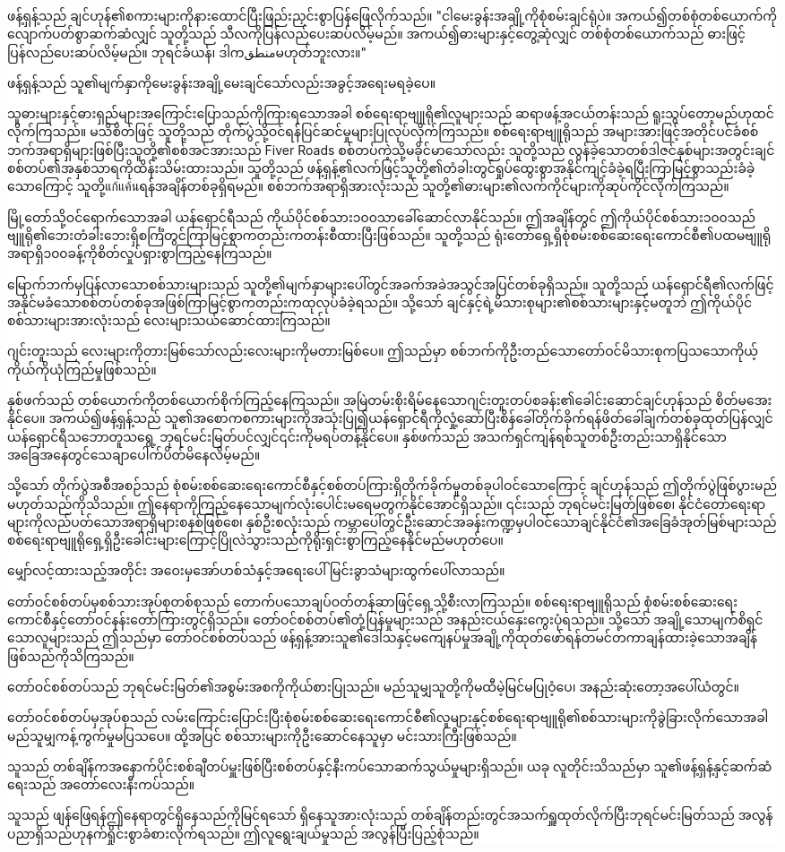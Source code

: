 ဖန့်ရှန့်သည် ချင်ဟုန်၏စကားများကိုနားထောင်ပြီးဖြည်းညှင်းစွာပြန်ဖြေလိုက်သည်။ "ငါမေးခွန်းအချို့ကိုစုံစမ်းချင်ရုံပဲ။ အကယ်၍တစ်စုံတစ်ယောက်ကိုလျောက်ပတ်စွာဆက်ဆံလျှင် သူတို့သည် သီလကိုပြန်လည်ပေးဆပ်လိမ့်မည်။ အကယ်၍ဓားများနှင့်တွေ့ဆုံလျှင် တစ်စုံတစ်ယောက်သည် ဓားဖြင့်ပြန်လည်ပေးဆပ်လိမ့်မည်။ ဘုရင်ခံယန်၊ ဒါကمنطقမဟုတ်ဘူးလား။"

ဖန့်ရှန့်သည် သူ၏မျက်နှာကိုမေးခွန်းအချို့မေးချင်သော်လည်းအခွင့်အရေးမရခဲ့ပေ။

သူဓားများနှင့်ဓားရှည်များအကြောင်းပြောသည်ကိုကြားရသောအခါ စစ်ရေးရာဗျူရို၏လူများသည် ဆရာဖန့်အငယ်တန်းသည် ရူးသွပ်တော့မည်ဟုထင်လိုက်ကြသည်။ မသိစိတ်ဖြင့် သူတို့သည် တိုက်ပွဲသို့ဝင်ရန်ပြင်ဆင်မှုများပြုလုပ်လိုက်ကြသည်။ စစ်ရေးရာဗျူရိုသည် အများအားဖြင့်အတိုင်ပင်ခံစစ်ဘက်အရာရှိများဖြစ်ပြီးသူတို့၏စစ်အင်အားသည် Fiver Roads စစ်တပ်ကဲ့သို့မခိုင်မာသော်လည်း သူတို့သည် လွန်ခဲ့သောတစ်ဒါဇင်နှစ်များအတွင်းချင်စစ်တပ်၏အနှစ်သာရကိုထိန်းသိမ်းထားသည်။ သူတို့သည် ဖန့်ရှန့်၏လက်ဖြင့်သူတို့၏တံခါးတွင်ရှုပ်ထွေးစွာအနိုင်ကျင့်ခံခဲ့ရပြီးကြာမြင့်စွာသည်းခံခဲ့သောကြောင့် သူတို့แก้แค้นရန်အချိန်တစ်ခုရှိရမည်။ စစ်ဘက်အရာရှိအားလုံးသည် သူတို့၏ဓားများ၏လက်ကိုင်များကိုဆုပ်ကိုင်လိုက်ကြသည်။

မြို့တော်သို့ဝင်ရောက်သောအခါ ယန်ရှောင်ရီသည် ကိုယ်ပိုင်စစ်သား၁၀၀သာခေါ်ဆောင်လာနိုင်သည်။ ဤအချိန်တွင် ဤကိုယ်ပိုင်စစ်သား၁၀၀သည် ဗျူရို၏ဘေးတံခါးဘေးရှိစင်္ကြံတွင်ကြာမြင့်စွာကတည်းကတန်းစီထားပြီးဖြစ်သည်။ သူတို့သည် ရုံးတော်ရှေ့ရှိစုံစမ်းစစ်ဆေးရေးကောင်စီ၏ပထမဗျူရိုအရာရှိ၁၀၀ခန့်ကိုစိတ်လှုပ်ရှားစွာကြည့်နေကြသည်။

မြောက်ဘက်မှပြန်လာသောစစ်သားများသည် သူတို့၏မျက်နှာများပေါ်တွင်အခက်အခဲအသွင်အပြင်တစ်ခုရှိသည်။ သူတို့သည် ယန်ရှောင်ရီ၏လက်ဖြင့်အနိုင်မခံသောစစ်တပ်တစ်ခုအဖြစ်ကြာမြင့်စွာကတည်းကထုလုပ်ခံခဲ့ရသည်။ သို့သော် ချင်နှင့်ရဲ့မိသားစုများ၏စစ်သားများနှင့်မတူဘဲ ဤကိုယ်ပိုင်စစ်သားများအားလုံးသည် လေးများသယ်ဆောင်ထားကြသည်။

ဂျင်းတူးသည် လေးများကိုတားမြစ်သော်လည်းလေးများကိုမတားမြစ်ပေ။ ဤသည်မှာ စစ်ဘက်ကိုဦးတည်သောတော်ဝင်မိသားစုကပြသသောကိုယ့်ကိုယ်ကိုယုံကြည်မှုဖြစ်သည်။

နှစ်ဖက်သည် တစ်ယောက်ကိုတစ်ယောက်စိုက်ကြည့်နေကြသည်။ အမြဲတမ်းစိုးရိမ်နေသောဂျင်းတူးတပ်စခန်း၏ခေါင်းဆောင်ချင်ဟုန်သည် စိတ်မအေးနိုင်ပေ။ အကယ်၍ဖန့်ရှန့်သည် သူ၏အစောကစကားများကိုအသုံးပြု၍ယန်ရှောင်ရီကိုလှုံ့ဆော်ပြီးစိန်ခေါ်တိုက်ခိုက်ရန်ဖိတ်ခေါ်ချက်တစ်ခုထုတ်ပြန်လျှင် ယန်ရှောင်ရီသဘောတူသရွေ့ ဘုရင်မင်းမြတ်ပင်လျှင်၎င်းကိုမရပ်တန့်နိုင်ပေ။ နှစ်ဖက်သည် အသက်ရှင်ကျန်ရစ်သူတစ်ဦးတည်းသာရှိနိုင်သောအခြေအနေတွင်သေချာပေါက်ပိတ်မိနေလိမ့်မည်။

သို့သော် တိုက်ပွဲအစီအစဉ်သည် စုံစမ်းစစ်ဆေးရေးကောင်စီနှင့်စစ်တပ်ကြားရှိတိုက်ခိုက်မှုတစ်ခုပါဝင်သောကြောင့် ချင်ဟုန်သည် ဤတိုက်ပွဲဖြစ်ပွားမည်မဟုတ်သည်ကိုသိသည်။ ဤနေရာကိုကြည့်နေသောမျက်လုံးပေါင်းမရေမတွက်နိုင်အောင်ရှိသည်။ ၎င်းသည် ဘုရင်မင်းမြတ်ဖြစ်စေ၊ နိုင်ငံတော်ရေးရာများကိုလည်ပတ်သောအရာရှိများစနစ်ဖြစ်စေ၊ နှစ်ဦးစလုံးသည် ကမ္ဘာပေါ်တွင်ဦးဆောင်အခန်းကဏ္ဍမှပါဝင်သောချင်နိုင်ငံ၏အခြေခံအုတ်မြစ်များသည် စစ်ရေးရာဗျူရိုရှေ့ရှိဦးခေါင်းများကြောင့်ပြိုလဲသွားသည်ကိုရိုးရှင်းစွာကြည့်နေနိုင်မည်မဟုတ်ပေ။

မျှော်လင့်ထားသည့်အတိုင်း အဝေးမှအော်ဟစ်သံနှင့်အရေးပေါ်မြင်းခွာသံများထွက်ပေါ်လာသည်။

တော်ဝင်စစ်တပ်မှစစ်သားအုပ်စုတစ်စုသည် တောက်ပသောချပ်ဝတ်တန်ဆာဖြင့်ရှေ့သို့စီးလာကြသည်။ စစ်ရေးရာဗျူရိုသည် စုံစမ်းစစ်ဆေးရေးကောင်စီနှင့်တော်ဝင်နန်းတော်ကြားတွင်ရှိသည်။ တော်ဝင်စစ်တပ်၏တုံ့ပြန်မှုများသည် အနည်းငယ်နှေးကွေးပုံရသည်။ သို့သော် အချို့သောမျက်စိရှင်သောလူများသည် ဤသည်မှာ တော်ဝင်စစ်တပ်သည် ဖန့်ရှန့်အားသူ၏ဒေါသနှင့်မကျေနပ်မှုအချို့ကိုထုတ်ဖော်ရန်တမင်တကာချန်ထားခဲ့သောအချိန်ဖြစ်သည်ကိုသိကြသည်။

တော်ဝင်စစ်တပ်သည် ဘုရင်မင်းမြတ်၏အစွမ်းအစကိုကိုယ်စားပြုသည်။ မည်သူမျှသူတို့ကိုမထီမဲ့မြင်မပြုဝံ့ပေ၊ အနည်းဆုံးတော့အပေါ်ယံတွင်။

တော်ဝင်စစ်တပ်မှအုပ်စုသည် လမ်းကြောင်းပြောင်းပြီးစုံစမ်းစစ်ဆေးရေးကောင်စီ၏လူများနှင့်စစ်ရေးရာဗျူရို၏စစ်သားများကိုခွဲခြားလိုက်သောအခါ မည်သူမျှကန့်ကွက်မှုမပြသပေ။ ထို့အပြင် စစ်သားများကိုဦးဆောင်နေသူမှာ မင်းသားကြီးဖြစ်သည်။

သူသည် တစ်ချိန်ကအနောက်ပိုင်းစစ်ချီတပ်မှူးဖြစ်ပြီးစစ်တပ်နှင့်နီးကပ်သောဆက်သွယ်မှုများရှိသည်။ ယခု လူတိုင်းသိသည်မှာ သူ၏ဖန့်ရှန့်နှင့်ဆက်ဆံရေးသည် အတော်လေးနီးကပ်သည်။

သူသည် ဖျန်ဖြေရန်ဤနေရာတွင်ရှိနေသည်ကိုမြင်ရသော် ရှိနေသူအားလုံးသည် တစ်ချိန်တည်းတွင်အသက်ရှူထုတ်လိုက်ပြီးဘုရင်မင်းမြတ်သည် အလွန်ပညာရှိသည်ဟုနက်ရှိုင်းစွာခံစားလိုက်ရသည်။ ဤလူရွေးချယ်မှုသည် အလွန်ပြီးပြည့်စုံသည်။
